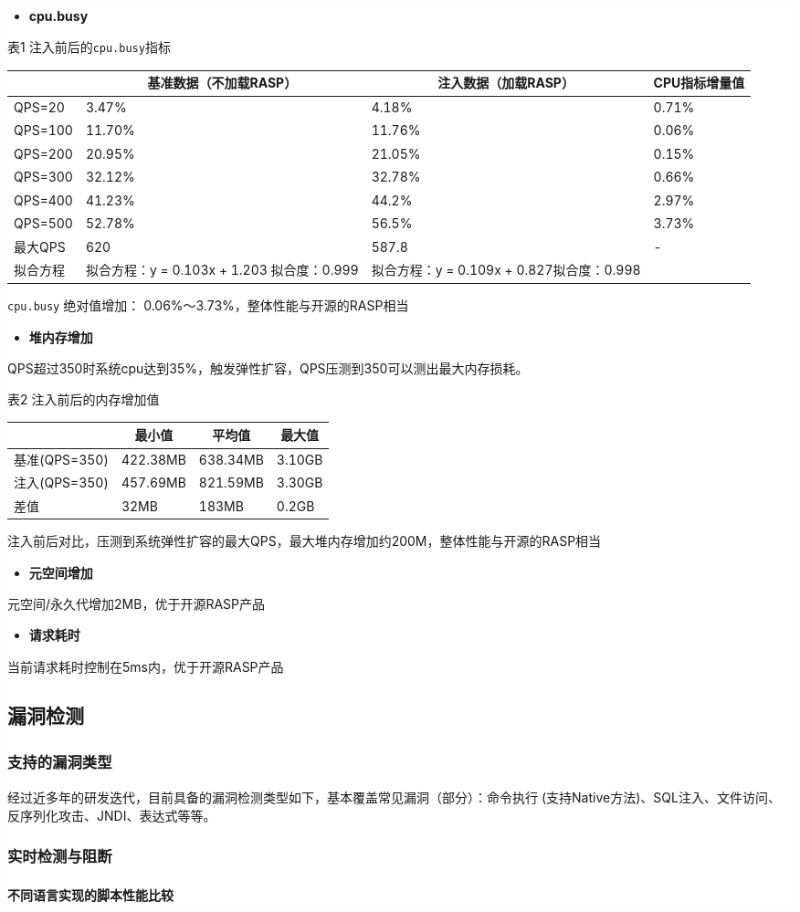 - **cpu.busy**

表1 注入前后的`cpu.busy`指标

|          | 基准数据（不加载RASP）                     | 注入数据（加载RASP）                      | CPU指标增量值 |
| -------- | ------------------------------------------ | ----------------------------------------- | ------------- |
| QPS=20   | 3.47%                                      | 4.18%                                     | 0.71%         |
| QPS=100  | 11.70%                                     | 11.76%                                    | 0.06%         |
| QPS=200  | 20.95%                                     | 21.05%                                    | 0.15%         |
| QPS=300  | 32.12%                                     | 32.78%                                    | 0.66%         |
| QPS=400  | 41.23%                                     | 44.2%                                     | 2.97%         |
| QPS=500  | 52.78%                                     | 56.5%                                     | 3.73%         |
| 最大QPS  | 620                                        | 587.8                                     | -             |
| 拟合方程 | 拟合方程：y = 0.103x + 1.203 拟合度：0.999 | 拟合方程：y = 0.109x + 0.827拟合度：0.998 |               |

`cpu.busy` 绝对值增加：  0.06%～3.73%，整体性能与开源的RASP相当

- **堆内存增加**

QPS超过350时系统cpu达到35%，触发弹性扩容，QPS压测到350可以测出最大内存损耗。

表2 注入前后的内存增加值

|               | 最小值   | 平均值   | 最大值 |
| ------------- | -------- | -------- | ------ |
| 基准(QPS=350) | 422.38MB | 638.34MB | 3.10GB |
| 注入(QPS=350) | 457.69MB | 821.59MB | 3.30GB |
| 差值          | 32MB     | 183MB    | 0.2GB  |

注入前后对比，压测到系统弹性扩容的最大QPS，最大堆内存增加约200M，整体性能与开源的RASP相当

- **元空间增加**

元空间/永久代增加2MB，优于开源RASP产品

- **请求耗时**

当前请求耗时控制在5ms内，优于开源RASP产品

## 漏洞检测

### 支持的漏洞类型

经过近多年的研发迭代，目前具备的漏洞检测类型如下，基本覆盖常见漏洞（部分）：命令执行 (支持Native方法)、SQL注入、文件访问、反序列化攻击、JNDI、表达式等等。

### 实时检测与阻断

#### 不同语言实现的脚本性能比较
